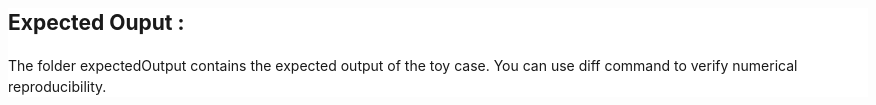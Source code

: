 ## Expected Ouput : 
The folder expectedOutput contains the expected output of the toy case. You can use diff command to verify numerical reproducibility.

